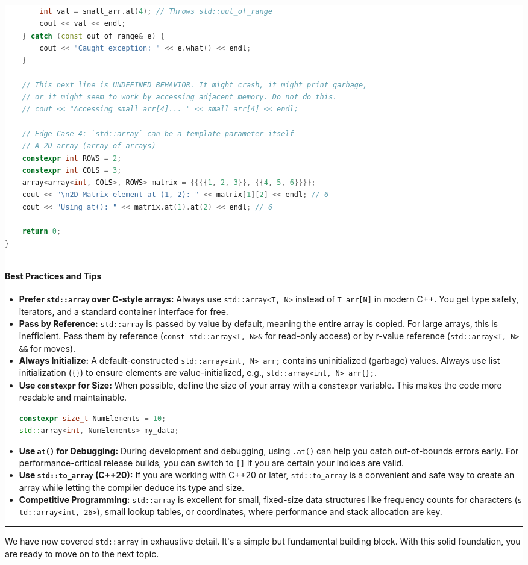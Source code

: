 ```cpp
        int val = small_arr.at(4); // Throws std::out_of_range
        cout << val << endl;
    } catch (const out_of_range& e) {
        cout << "Caught exception: " << e.what() << endl;
    }

    // This next line is UNDEFINED BEHAVIOR. It might crash, it might print garbage,
    // or it might seem to work by accessing adjacent memory. Do not do this.
    // cout << "Accessing small_arr[4]... " << small_arr[4] << endl;

    // Edge Case 4: `std::array` can be a template parameter itself
    // A 2D array (array of arrays)
    constexpr int ROWS = 2;
    constexpr int COLS = 3;
    array<array<int, COLS>, ROWS> matrix = {{{{1, 2, 3}}, {{4, 5, 6}}}};
    cout << "\n2D Matrix element at (1, 2): " << matrix[1][2] << endl; // 6
    cout << "Using at(): " << matrix.at(1).at(2) << endl; // 6

    return 0;
}
```

-----

#### Best Practices and Tips

  * **Prefer `std::array` over C-style arrays:** Always use `std::array<T, N>` instead of `T arr[N]` in modern C++. You get type safety, iterators, and a standard container interface for free.
  * **Pass by Reference:** `std::array` is passed by value by default, meaning the entire array is copied. For large arrays, this is inefficient. Pass them by reference (`const std::array<T, N>&` for read-only access) or by r-value reference (`std::array<T, N>&&` for moves).
  * **Always Initialize:** A default-constructed `std::array<int, N> arr;` contains uninitialized (garbage) values. Always use list initialization (`{}`) to ensure elements are value-initialized, e.g., `std::array<int, N> arr{};`.
  * **Use `constexpr` for Size:** When possible, define the size of your array with a `constexpr` variable. This makes the code more readable and maintainable.
    ```cpp
    constexpr size_t NumElements = 10;
    std::array<int, NumElements> my_data;
    ```
  * **Use `at()` for Debugging:** During development and debugging, using `.at()` can help you catch out-of-bounds errors early. For performance-critical release builds, you can switch to `[]` if you are certain your indices are valid.
  * **Use `std::to_array` (C++20):** If you are working with C++20 or later, `std::to_array` is a convenient and safe way to create an array while letting the compiler deduce its type and size.
  * **Competitive Programming:** `std::array` is excellent for small, fixed-size data structures like frequency counts for characters (`std::array<int, 26>`), small lookup tables, or coordinates, where performance and stack allocation are key.

-----

We have now covered `std::array` in exhaustive detail. It's a simple but fundamental building block. With this solid foundation, you are ready to move on to the next topic.
